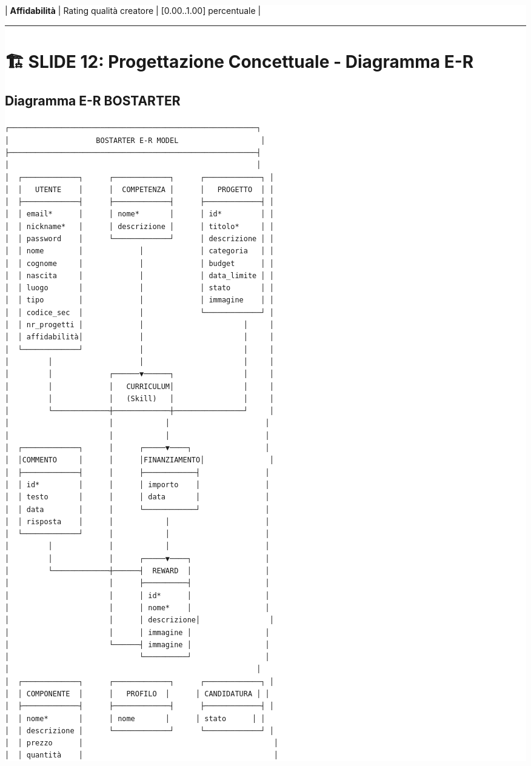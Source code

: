| **Affidabilità** | Rating qualità creatore | [0.00..1.00] percentuale |

---

# 🏗️ **SLIDE 12: Progettazione Concettuale - Diagramma E-R**

## **Diagramma E-R BOSTARTER**

```
┌─────────────────────────────────────────────────────────┐
│                    BOSTARTER E-R MODEL                   │
├─────────────────────────────────────────────────────────┤
│                                                         │
│  ┌─────────────┐      ┌─────────────┐      ┌─────────────┐ │
│  │   UTENTE    │      │  COMPETENZA │      │   PROGETTO  │ │
│  ├─────────────┤      ├─────────────┤      ├─────────────┤ │
│  │ email*      │      │ nome*       │      │ id*         │ │
│  │ nickname*   │      │ descrizione │      │ titolo*     │ │
│  │ password    │      └─────────────┘      │ descrizione │ │
│  │ nome        │             │             │ categoria   │ │
│  │ cognome     │             │             │ budget      │ │
│  │ nascita     │             │             │ data_limite │ │
│  │ luogo       │             │             │ stato       │ │
│  │ tipo        │             │             │ immagine    │ │
│  │ codice_sec  │             │             └─────────────┘ │
│  │ nr_progetti │             │                       │     │
│  │ affidabilità│             │                       │     │
│  └─────────────┘             │                       │     │
│         │                    │                       │     │
│         │             ┌──────▼──────┐                │     │
│         │             │   CURRICULUM│                │     │
│         │             │   (Skill)   │                │     │
│         └─────────────┼─────────────┼────────────────┘     │
│                       │            │                      │
│                       │            │                      │
│  ┌─────────────┐      │      ┌─────▼────┐                 │
│  │COMMENTO     │      │      │FINANZIAMENTO│               │
│  ├─────────────┤      │      ├────────────┤               │
│  │ id*         │      │      │ importo    │               │
│  │ testo       │      │      │ data       │               │
│  │ data        │      │      └────────────┘               │
│  │ risposta    │      │            │                      │
│  └─────────────┘      │            │                      │
│         │             │            │                      │
│         │             │      ┌─────▼────┐                 │
│         └─────────────┼──────┤  REWARD  │                 │
│                       │      ├──────────┤                 │
│                       │      │ id*      │                 │
│                       │      │ nome*    │                 │
│                       │      │ descrizione│                │
│                       │      │ immagine │                 │
│                       └──────┤ immagine │                 │
│                              └──────────┘                 │
│                                                         │
│  ┌─────────────┐      ┌─────────────┐      ┌─────────────┐ │
│  │ COMPONENTE  │      │   PROFILO  │      │ CANDIDATURA │ │
│  ├─────────────┤      ├─────────────┤      ├─────────────┤ │
│  │ nome*       │      │ nome       │      │ stato      │ │
│  │ descrizione │      └─────────────┘      └─────────────┘ │
│  │ prezzo      │                                            │
│  │ quantità    │                                            │
```